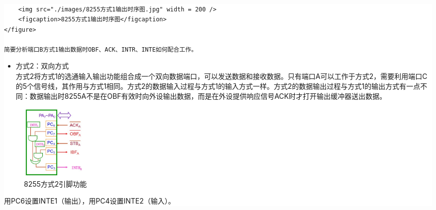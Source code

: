         <img src="./images/8255方式1输出时序图.jpg" width = 200 />
        <figcaption>8255方式1输出时序图</figcaption>
    </figure>
    
    简要分析端口B方式1输出数据时OBF、ACK、INTR、INTE如何配合工作。
 
- 方式2：双向方式  
方式2将方式1的选通输入输出功能组合成一个双向数据端口，可以发送数据和接收数据。只有端口A可以工作于方式2，需要利用端口C的5个信号线，其作用与方式1相同。方式2的数据输入过程与方式1的输入方式一样。方式2的数据输出过程与方式1的输出方式有一点不同：数据输出时8255A不是在OBF有效时向外设输出数据，而是在外设提供响应信号ACK时才打开输出缓冲器送出数据。

<figure>
    <img src="./images/8255方式2引脚功能.jpg" width = 120 />
    <figcaption>8255方式2引脚功能</figcaption>
</figure>

用PC6设置INTE1（输出），用PC4设置INTE2（输入）。
